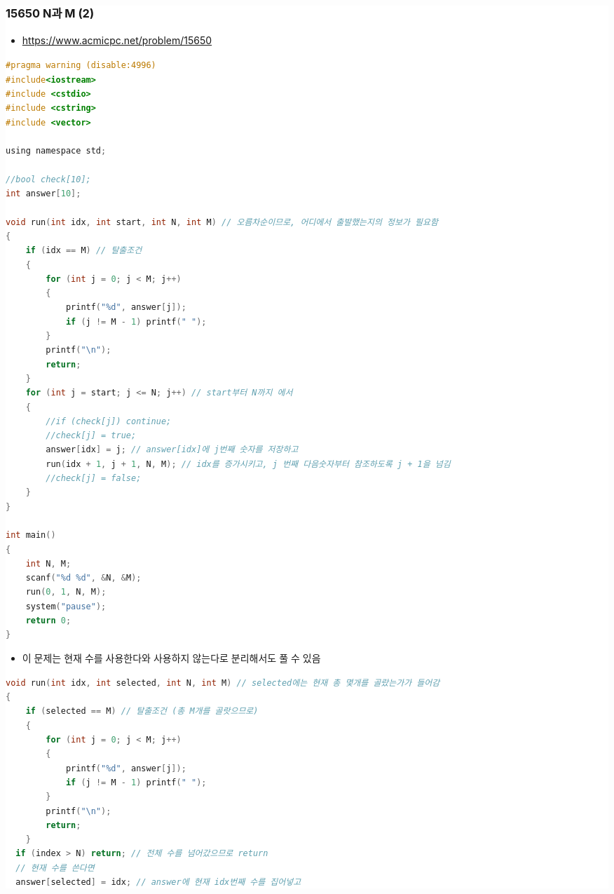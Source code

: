 ### 15650 N과 M (2)
- https://www.acmicpc.net/problem/15650

```c
#pragma warning (disable:4996)
#include<iostream>
#include <cstdio>
#include <cstring>
#include <vector>

using namespace std;

//bool check[10];
int answer[10];

void run(int idx, int start, int N, int M) // 오름차순이므로, 어디에서 출발했는지의 정보가 필요함
{
	if (idx == M) // 탈출조건
	{
		for (int j = 0; j < M; j++)
		{
			printf("%d", answer[j]);
			if (j != M - 1) printf(" ");
		}
		printf("\n");
		return;
	}
	for (int j = start; j <= N; j++) // start부터 N까지 에서
	{
		//if (check[j]) continue;
		//check[j] = true;
		answer[idx] = j; // answer[idx]에 j번째 숫자를 저장하고
		run(idx + 1, j + 1, N, M); // idx를 증가시키고, j 번째 다음숫자부터 참조하도록 j + 1을 넘김
		//check[j] = false;
	}
}

int main() 
{
	int N, M;
	scanf("%d %d", &N, &M);
	run(0, 1, N, M);
	system("pause");
	return 0;
}
```

- 이 문제는 현재 수를 사용한다와 사용하지 않는다로 분리해서도 풀 수 있음

```c
void run(int idx, int selected, int N, int M) // selected에는 현재 총 몇개를 골랐는가가 들어감
{
	if (selected == M) // 탈출조건 (총 M개를 골랏으므로)
	{
		for (int j = 0; j < M; j++)
		{
			printf("%d", answer[j]);
			if (j != M - 1) printf(" ");
		}
		printf("\n");
		return;
	}
  if (index > N) return; // 전체 수를 넘어갔으므로 return
  // 현재 수를 쓴다면
  answer[selected] = idx; // answer에 현재 idx번째 수를 집어넣고
```